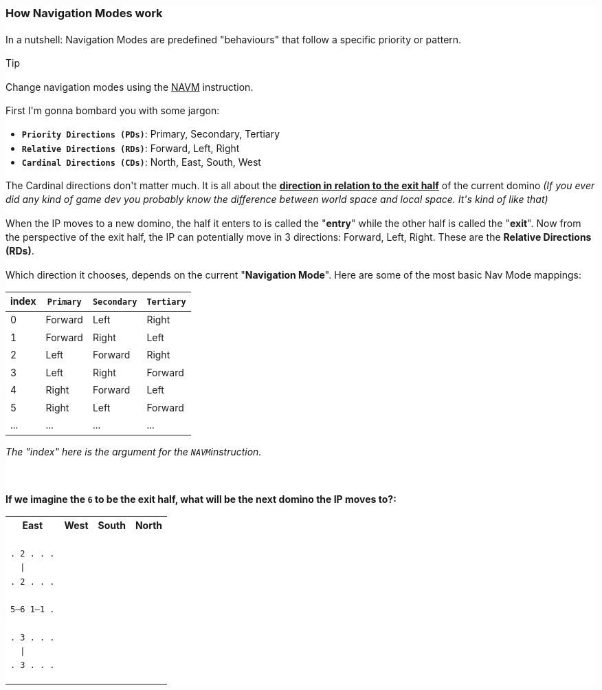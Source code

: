 ### How Navigation Modes work

In a nutshell: Navigation Modes are predefined "behaviours" that follow a specific priority or pattern.

> [!TIP]  
> Change navigation modes using the [NAVM](#navm) instruction.

First I'm gonna bombard you with some jargon:
- **`Priority Directions (PDs)`**: Primary, Secondary, Tertiary
- **`Relative Directions (RDs)`**: Forward, Left, Right
- **`Cardinal Directions (CDs)`**: North, East, South, West

The Cardinal directions don't matter much. It is all about the <ins>**direction in relation to the exit half**</ins> of the current domino *(If you ever did any kind of game dev you probably know the difference between world space and local space. It's kind of like that)*

When the IP moves to a new domino, the half it enters to is called the "**entry**" while the other half is called the "**exit**". Now from the perspective of the exit half, the IP can potentially move in 3 directions: Forward, Left, Right. These are the **Relative Directions (RDs)**.

Which direction it chooses, depends on the current "**Navigation Mode**". Here are some of the most basic Nav Mode mappings:

| index |`Primary` |`Secondary`|`Tertiary`|
|-------|----------|-----------|----------|
| 0     | Forward  | Left      | Right    |
| 1     | Forward  | Right     | Left     |
| 2     | Left     | Forward   | Right    |
| 3     | Left     | Right     | Forward  |
| 4     | Right    | Forward   | Left     |
| 5     | Right    | Left      | Forward  |
| ...   | ...      | ...       | ...      |

*The "index" here is the argument for the `NAVM`instruction.*

<br>

**If we imagine the `6` to be the exit half, what will be the next domino the IP moves to?:**

<table>
<tr>
<th>East</th>
<th>West</th>
<th>South</th>
<th>North</th>
</tr>
<tr>
<td>

```
. 2 . . .
  |
. 2 . . .

5—6 1—1 .

. 3 . . .
  |
. 3 . . .
```
  